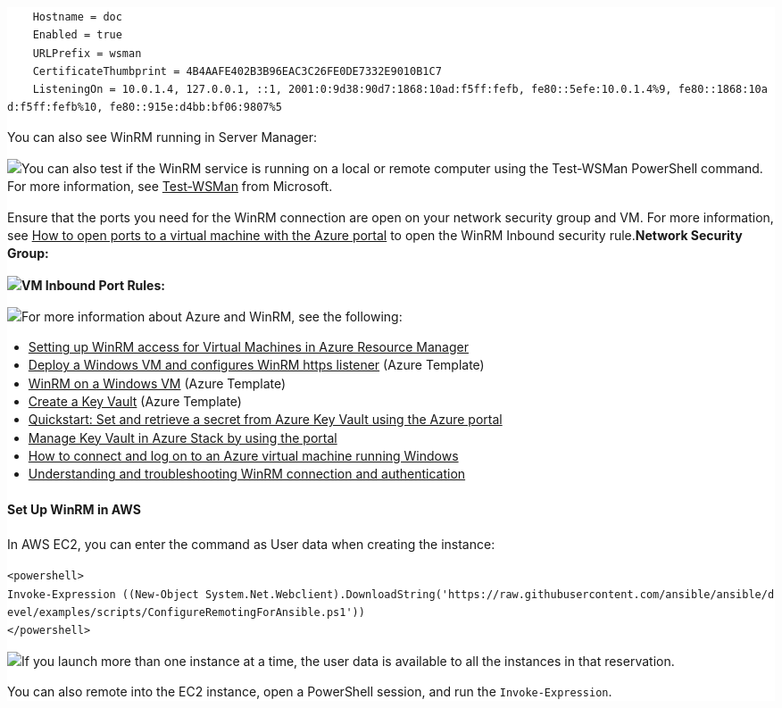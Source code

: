 ```
    Hostname = doc  
    Enabled = true  
    URLPrefix = wsman  
    CertificateThumbprint = 4B4AAFE402B3B96EAC3C26FE0DE7332E9010B1C7  
    ListeningOn = 10.0.1.4, 127.0.0.1, ::1, 2001:0:9d38:90d7:1868:10ad:f5ff:fefb, fe80::5efe:10.0.1.4%9, fe80::1868:10ad:f5ff:fefb%10, fe80::915e:d4bb:bf06:9807%5
```
You can also see WinRM running in Server Manager:

![](https://files.helpdocs.io/kw8ldg1itf/articles/tr8ddfm4lz/1540407312929/image.png)You can also test if the WinRM service is running on a local or remote computer using the Test-WSMan PowerShell command. For more information, see [Test-WSMan](https://docs.microsoft.com/en-us/powershell/module/microsoft.wsman.management/test-wsman?view=powershell-6) from Microsoft.

Ensure that the ports you need for the WinRM connection are open on your network security group and VM. For more information, see [How to open ports to a virtual machine with the Azure portal](https://docs.microsoft.com/en-us/azure/virtual-machines/windows/nsg-quickstart-portal) to open the WinRM Inbound security rule.**Network Security Group:**

![](https://files.helpdocs.io/kw8ldg1itf/articles/tr8ddfm4lz/1540505801830/image.png)**VM Inbound Port Rules:**

![](https://files.helpdocs.io/kw8ldg1itf/articles/tr8ddfm4lz/1540506662076/image.png)For more information about Azure and WinRM, see the following:

* [Setting up WinRM access for Virtual Machines in Azure Resource Manager](https://docs.microsoft.com/en-us/azure/virtual-machines/windows/winrm)
* [Deploy a Windows VM and configures WinRM https listener](https://azure.microsoft.com/en-au/resources/templates/vm-winrm-windows/) (Azure Template)
* [WinRM on a Windows VM](https://azure.microsoft.com/en-us/resources/templates/vm-winrm-keyvault-windows/) (Azure Template)
* [Create a Key Vault](https://azure.microsoft.com/en-us/resources/templates/key-vault-create/) (Azure Template)
* [Quickstart: Set and retrieve a secret from Azure Key Vault using the Azure portal](https://docs.microsoft.com/en-us/azure/key-vault/quick-create-portal)
* [Manage Key Vault in Azure Stack by using the portal](https://docs.microsoft.com/en-us/azure/azure-stack/user/azure-stack-kv-manage-portal)
* [How to connect and log on to an Azure virtual machine running Windows](https://docs.microsoft.com/en-us/azure/virtual-machines/windows/connect-logon)
* [Understanding and troubleshooting WinRM connection and authentication](http://www.hurryupandwait.io/blog/understanding-and-troubleshooting-winrm-connection-and-authentication-a-thrill-seekers-guide-to-adventure)

#### Set Up WinRM in AWS

In AWS EC2, you can enter the command as User data when creating the instance:


```
<powershell>  
Invoke-Expression ((New-Object System.Net.Webclient).DownloadString('https://raw.githubusercontent.com/ansible/ansible/devel/examples/scripts/ConfigureRemotingForAnsible.ps1'))   
</powershell>
```
![](https://files.helpdocs.io/kw8ldg1itf/articles/tr8ddfm4lz/1542157419725/image.png)If you launch more than one instance at a time, the user data is available to all the instances in that reservation.

You can also remote into the EC2 instance, open a PowerShell session, and run the `Invoke-Expression`.
